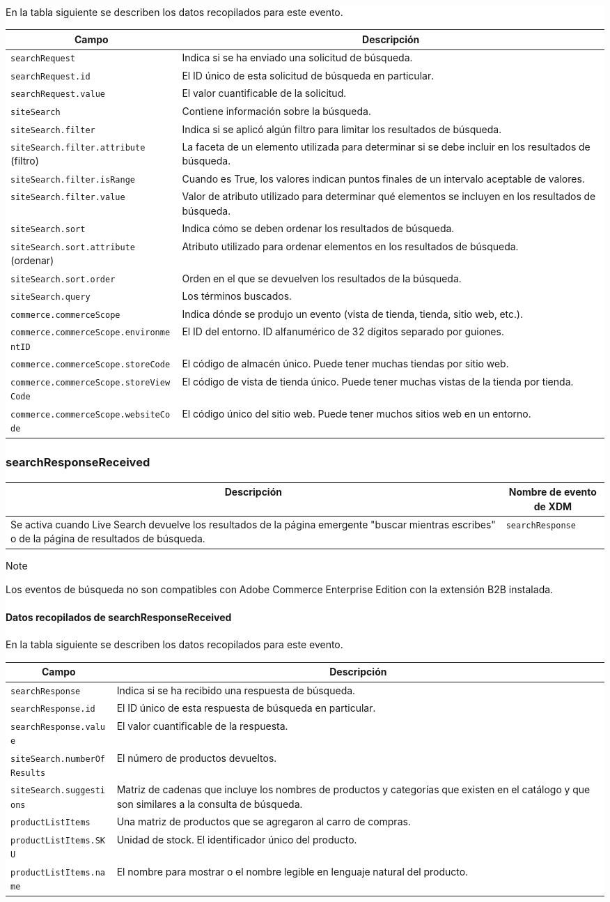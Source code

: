 En la tabla siguiente se describen los datos recopilados para este evento.

| Campo | Descripción |
|---|---|
| `searchRequest` | Indica si se ha enviado una solicitud de búsqueda. |
| `searchRequest.id` | El ID único de esta solicitud de búsqueda en particular. |
| `searchRequest.value` | El valor cuantificable de la solicitud. |
| `siteSearch` | Contiene información sobre la búsqueda. |
| `siteSearch.filter` | Indica si se aplicó algún filtro para limitar los resultados de búsqueda. |
| `siteSearch.filter.attribute` (filtro) | La faceta de un elemento utilizada para determinar si se debe incluir en los resultados de búsqueda. |
| `siteSearch.filter.isRange` | Cuando es True, los valores indican puntos finales de un intervalo aceptable de valores. |
| `siteSearch.filter.value` | Valor de atributo utilizado para determinar qué elementos se incluyen en los resultados de búsqueda. |
| `siteSearch.sort` | Indica cómo se deben ordenar los resultados de búsqueda. |
| `siteSearch.sort.attribute` (ordenar) | Atributo utilizado para ordenar elementos en los resultados de búsqueda. |
| `siteSearch.sort.order` | Orden en el que se devuelven los resultados de la búsqueda. |
| `siteSearch.query` | Los términos buscados. |
| `commerce.commerceScope` | Indica dónde se produjo un evento (vista de tienda, tienda, sitio web, etc.). |
| `commerce.commerceScope.environmentID` | El ID del entorno. ID alfanumérico de 32 dígitos separado por guiones. |
| `commerce.commerceScope.storeCode` | El código de almacén único. Puede tener muchas tiendas por sitio web. |
| `commerce.commerceScope.storeViewCode` | El código de vista de tienda único. Puede tener muchas vistas de la tienda por tienda. |
| `commerce.commerceScope.websiteCode` | El código único del sitio web. Puede tener muchos sitios web en un entorno. |

### searchResponseReceived

| Descripción | Nombre de evento de XDM |
|---|---|
| Se activa cuando Live Search devuelve los resultados de la página emergente &quot;buscar mientras escribes&quot; o de la página de resultados de búsqueda. | `searchResponse` |

>[!NOTE]
>
>Los eventos de búsqueda no son compatibles con Adobe Commerce Enterprise Edition con la extensión B2B instalada.

#### Datos recopilados de searchResponseReceived

En la tabla siguiente se describen los datos recopilados para este evento.

| Campo | Descripción |
|---|---|
| `searchResponse` | Indica si se ha recibido una respuesta de búsqueda. |
| `searchResponse.id` | El ID único de esta respuesta de búsqueda en particular. |
| `searchResponse.value` | El valor cuantificable de la respuesta. |
| `siteSearch.numberOfResults` | El número de productos devueltos. |
| `siteSearch.suggestions` | Matriz de cadenas que incluye los nombres de productos y categorías que existen en el catálogo y que son similares a la consulta de búsqueda. |
| `productListItems` | Una matriz de productos que se agregaron al carro de compras. |
| `productListItems.SKU` | Unidad de stock. El identificador único del producto. |
| `productListItems.name` | El nombre para mostrar o el nombre legible en lenguaje natural del producto. |